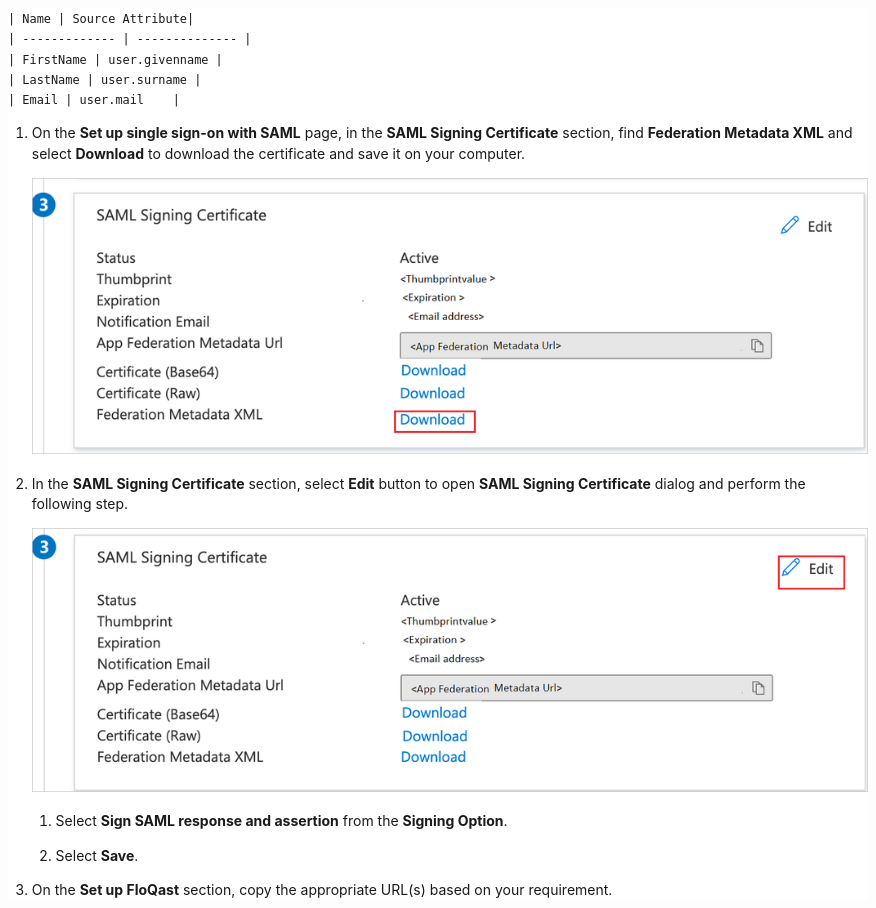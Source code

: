     | Name | Source Attribute|
    | ------------- | -------------- |
    | FirstName | user.givenname |
    | LastName | user.surname |
    | Email | user.mail    |

1. On the **Set up single sign-on with SAML** page, in the **SAML Signing Certificate** section,  find **Federation Metadata XML** and select **Download** to download the certificate and save it on your computer.

    ![The Certificate download link](common/metadataxml.png)

9. In the **SAML Signing Certificate** section, select **Edit** button to open **SAML Signing Certificate** dialog and perform the following step.

    ![Edit SAML Signing Certificate](common/edit-certificate.png)

    1. Select **Sign SAML response and assertion** from the **Signing Option**.

    1. Select **Save**.

1. On the **Set up FloQast** section, copy the appropriate URL(s) based on your requirement.
